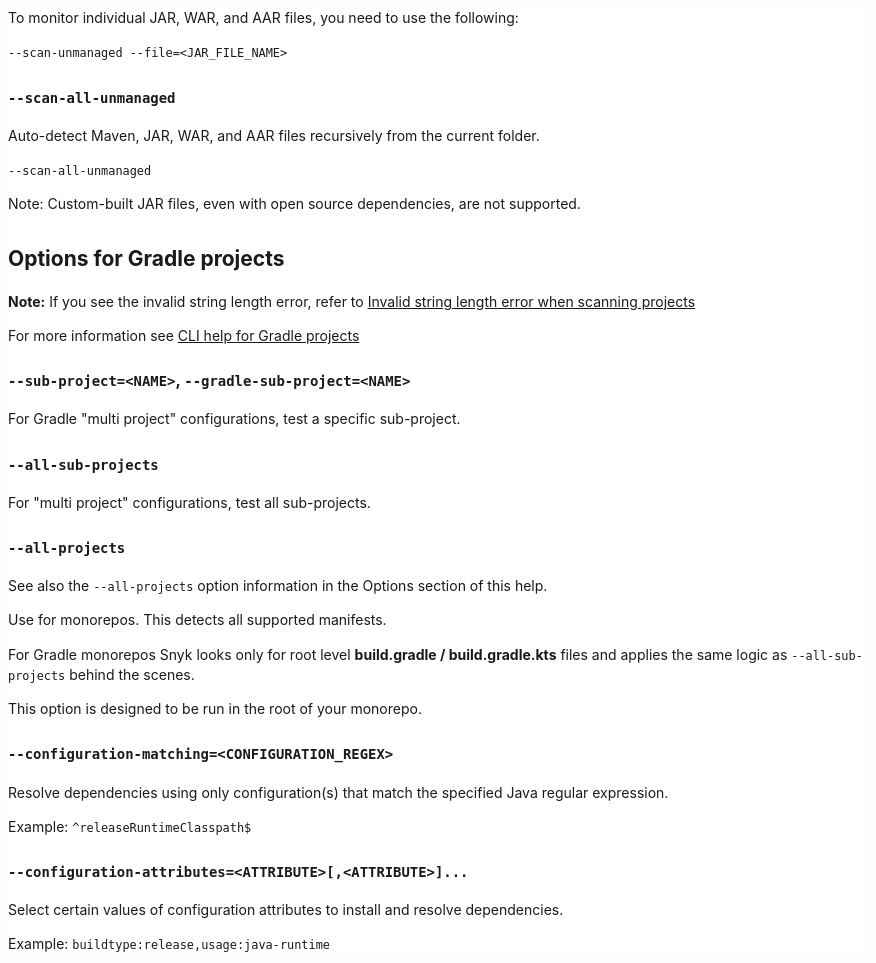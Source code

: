 To monitor individual JAR, WAR, and AAR files, you need to use the following:&#x20;

```
--scan-unmanaged --file=<JAR_FILE_NAME>
```

### `--scan-all-unmanaged`

Auto-detect Maven, JAR, WAR, and AAR files recursively from the current folder.&#x20;

```
--scan-all-unmanaged 
```

Note: Custom-built JAR files, even with open source dependencies, are not supported.

## Options for Gradle projects

**Note:** If you see the invalid string length error, refer to [Invalid string length error when scanning projects](https://docs.snyk.io/snyk-cli/test-for-vulnerabilities/invalid-string-length-error-when-scanning-projects)

For more information see [CLI help for Gradle projects](https://docs.snyk.io/scan-application-code/snyk-open-source/language-and-package-manager-support/snyk-for-java-gradle-maven#cli-help-for-gradle-projects)

### `--sub-project=<NAME>`, `--gradle-sub-project=<NAME>`

For Gradle "multi project" configurations, test a specific sub-project.

### `--all-sub-projects`

For "multi project" configurations, test all sub-projects.

### `--all-projects`

See also the `--all-projects` option information in the Options section of this help.

Use for monorepos. This detects all supported manifests.

For Gradle monorepos Snyk looks only for root level **build.gradle / build.gradle.kts** files and applies the same logic as `--all-sub-projects` behind the scenes.

This option is designed to be run in the root of your monorepo.

### `--configuration-matching=<CONFIGURATION_REGEX>`

Resolve dependencies using only configuration(s) that match the specified Java regular expression.

Example: `^releaseRuntimeClasspath$`

### `--configuration-attributes=<ATTRIBUTE>[,<ATTRIBUTE>]...`

Select certain values of configuration attributes to install and resolve dependencies.

Example: `buildtype:release,usage:java-runtime`
